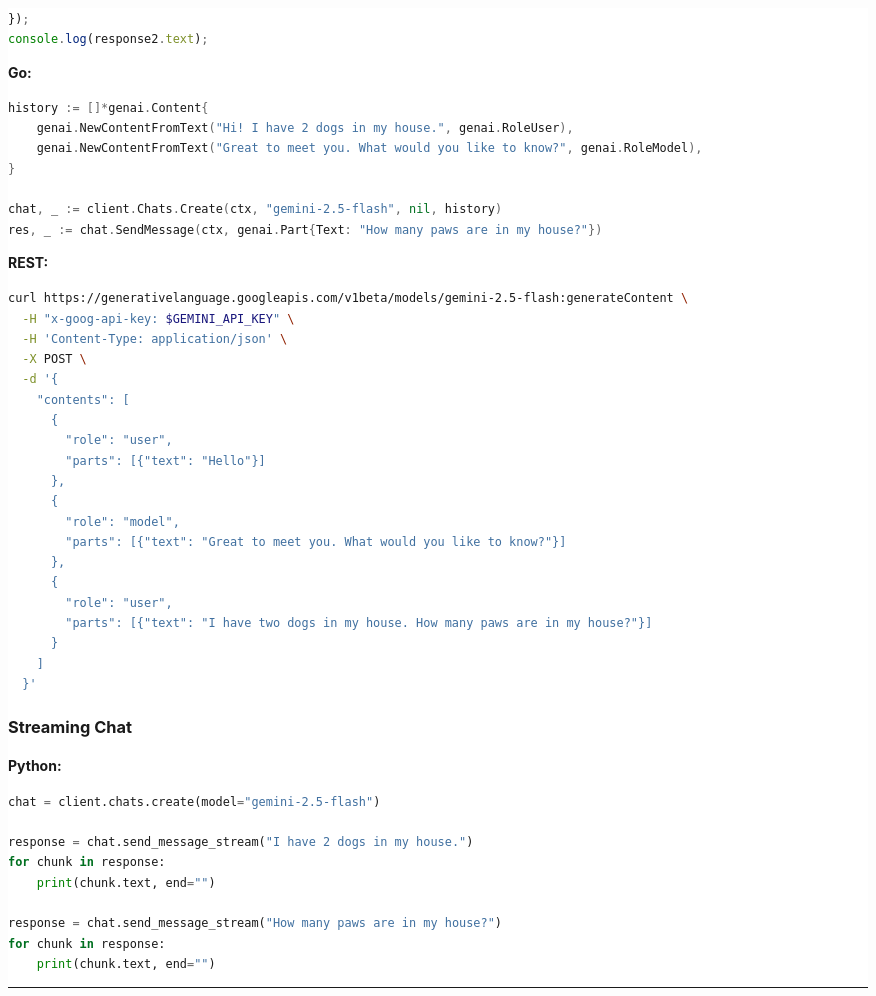 ```javascript
});
console.log(response2.text);
```

**Go:**

```go
history := []*genai.Content{
    genai.NewContentFromText("Hi! I have 2 dogs in my house.", genai.RoleUser),
    genai.NewContentFromText("Great to meet you. What would you like to know?", genai.RoleModel),
}

chat, _ := client.Chats.Create(ctx, "gemini-2.5-flash", nil, history)
res, _ := chat.SendMessage(ctx, genai.Part{Text: "How many paws are in my house?"})
```

**REST:**

```bash
curl https://generativelanguage.googleapis.com/v1beta/models/gemini-2.5-flash:generateContent \
  -H "x-goog-api-key: $GEMINI_API_KEY" \
  -H 'Content-Type: application/json' \
  -X POST \
  -d '{
    "contents": [
      {
        "role": "user",
        "parts": [{"text": "Hello"}]
      },
      {
        "role": "model",
        "parts": [{"text": "Great to meet you. What would you like to know?"}]
      },
      {
        "role": "user",
        "parts": [{"text": "I have two dogs in my house. How many paws are in my house?"}]
      }
    ]
  }'
```

### Streaming Chat

**Python:**

```python
chat = client.chats.create(model="gemini-2.5-flash")

response = chat.send_message_stream("I have 2 dogs in my house.")
for chunk in response:
    print(chunk.text, end="")

response = chat.send_message_stream("How many paws are in my house?")
for chunk in response:
    print(chunk.text, end="")
```

---
